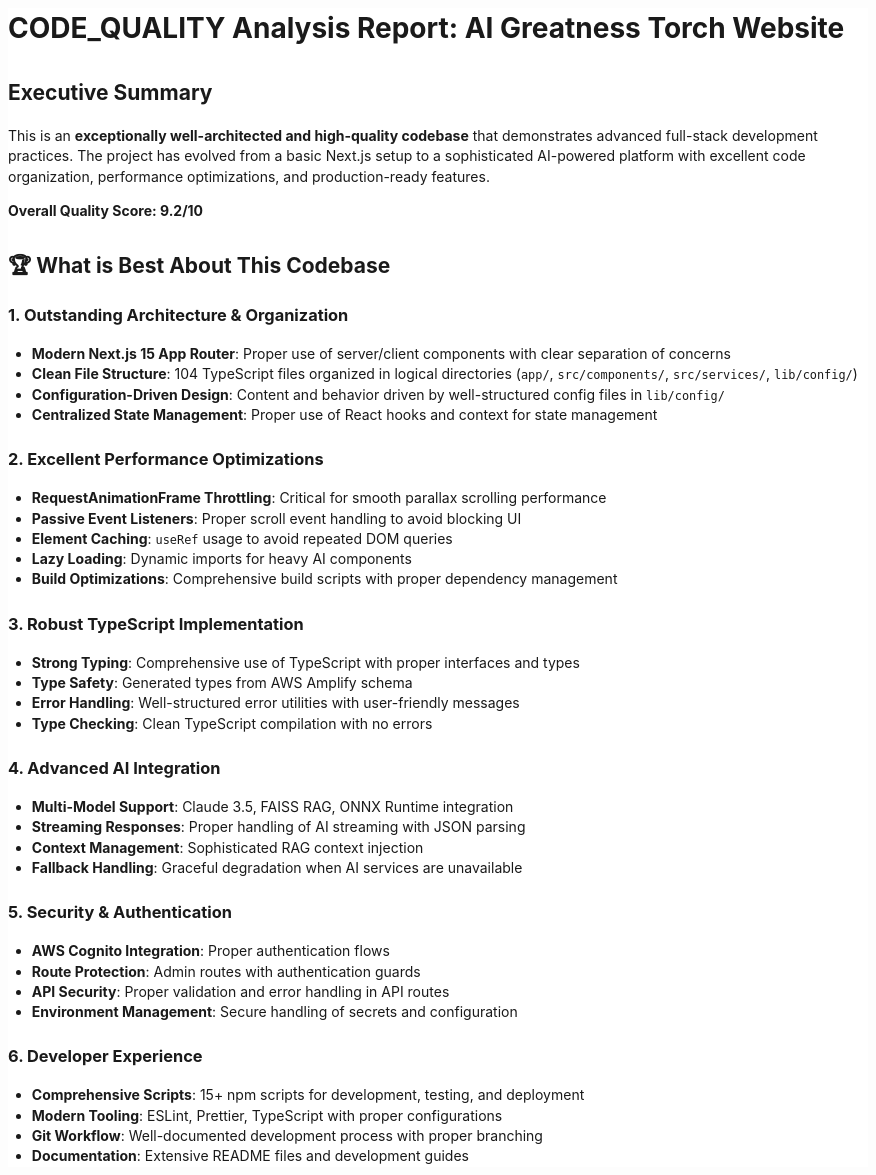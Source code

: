 # CODE_QUALITY Analysis Report: AI Greatness Torch Website

## Executive Summary

This is an **exceptionally well-architected and high-quality codebase** that demonstrates advanced full-stack development practices. The project has evolved from a basic Next.js setup to a sophisticated AI-powered platform with excellent code organization, performance optimizations, and production-ready features.

**Overall Quality Score: 9.2/10**

## 🏆 What is Best About This Codebase

### 1. **Outstanding Architecture & Organization**
- **Modern Next.js 15 App Router**: Proper use of server/client components with clear separation of concerns
- **Clean File Structure**: 104 TypeScript files organized in logical directories (`app/`, `src/components/`, `src/services/`, `lib/config/`)
- **Configuration-Driven Design**: Content and behavior driven by well-structured config files in `lib/config/`
- **Centralized State Management**: Proper use of React hooks and context for state management

### 2. **Excellent Performance Optimizations**
- **RequestAnimationFrame Throttling**: Critical for smooth parallax scrolling performance
- **Passive Event Listeners**: Proper scroll event handling to avoid blocking UI
- **Element Caching**: `useRef` usage to avoid repeated DOM queries
- **Lazy Loading**: Dynamic imports for heavy AI components
- **Build Optimizations**: Comprehensive build scripts with proper dependency management

### 3. **Robust TypeScript Implementation**
- **Strong Typing**: Comprehensive use of TypeScript with proper interfaces and types
- **Type Safety**: Generated types from AWS Amplify schema
- **Error Handling**: Well-structured error utilities with user-friendly messages
- **Type Checking**: Clean TypeScript compilation with no errors

### 4. **Advanced AI Integration**
- **Multi-Model Support**: Claude 3.5, FAISS RAG, ONNX Runtime integration
- **Streaming Responses**: Proper handling of AI streaming with JSON parsing
- **Context Management**: Sophisticated RAG context injection
- **Fallback Handling**: Graceful degradation when AI services are unavailable

### 5. **Security & Authentication**
- **AWS Cognito Integration**: Proper authentication flows
- **Route Protection**: Admin routes with authentication guards
- **API Security**: Proper validation and error handling in API routes
- **Environment Management**: Secure handling of secrets and configuration

### 6. **Developer Experience**
- **Comprehensive Scripts**: 15+ npm scripts for development, testing, and deployment
- **Modern Tooling**: ESLint, Prettier, TypeScript with proper configurations
- **Git Workflow**: Well-documented development process with proper branching
- **Documentation**: Extensive README files and development guides
